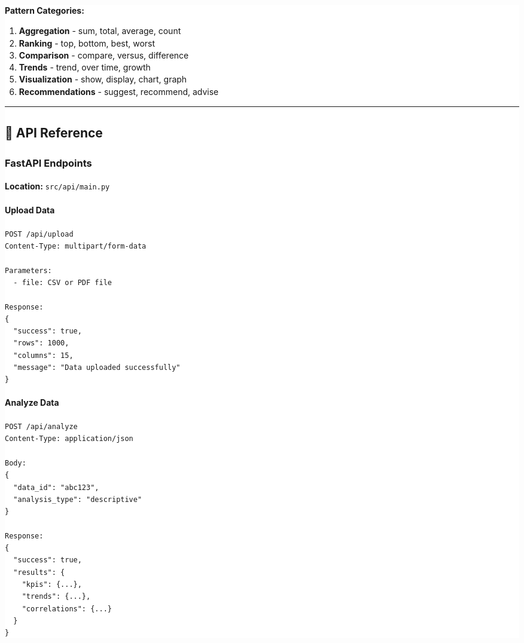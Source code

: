 **Pattern Categories:**

1. **Aggregation** - sum, total, average, count
2. **Ranking** - top, bottom, best, worst
3. **Comparison** - compare, versus, difference
4. **Trends** - trend, over time, growth
5. **Visualization** - show, display, chart, graph
6. **Recommendations** - suggest, recommend, advise

---

## 🔌 API Reference

### FastAPI Endpoints

**Location:** `src/api/main.py`

#### Upload Data

```http
POST /api/upload
Content-Type: multipart/form-data

Parameters:
  - file: CSV or PDF file

Response:
{
  "success": true,
  "rows": 1000,
  "columns": 15,
  "message": "Data uploaded successfully"
}
```

#### Analyze Data

```http
POST /api/analyze
Content-Type: application/json

Body:
{
  "data_id": "abc123",
  "analysis_type": "descriptive"
}

Response:
{
  "success": true,
  "results": {
    "kpis": {...},
    "trends": {...},
    "correlations": {...}
  }
}
```
